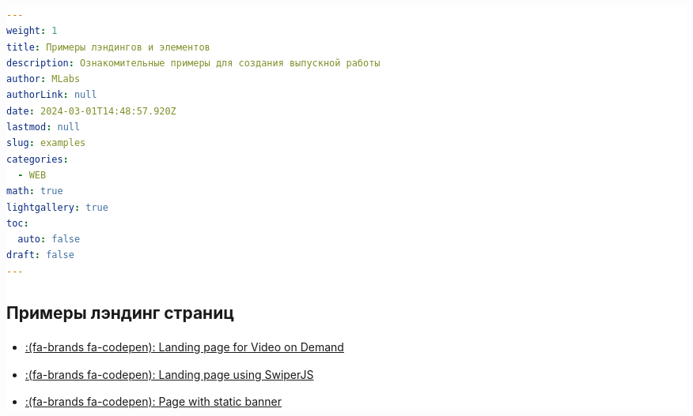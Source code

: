 ```yaml
---
weight: 1
title: Примеры лэндингов и элементов
description: Ознакомительные примеры для создания выпускной работы
author: MLabs
authorLink: null
date: 2024-03-01T14:48:57.920Z
lastmod: null
slug: examples
categories:
  - WEB
math: true
lightgallery: true
toc:
  auto: false
draft: false
---
```


## Примеры лэндинг страниц

- [:(fa-brands fa-codepen): Landing page for Video on Demand](https://codepen.io/mlnchkdv/pen/gOyPyMK)

    <iframe height="450" style="width: 100%;" scrolling="no" title="Landing page for Video on Demand" src="https://codepen.io/mlnchkdv/embed/gOyPyMK?default-tab=result" frameborder="no" loading="lazy" allowtransparency="true" allowfullscreen="true">
      See the Pen <a href="https://codepen.io/mlnchkdv/pen/gOyPyMK">
      Landing page for Video on Demand</a> by mlnchkdv (<a href="https://codepen.io/mlnchkdv">@mlnchkdv</a>)
      on <a href="https://codepen.io">CodePen</a>.
    </iframe>

- [:(fa-brands fa-codepen): Landing page using SwiperJS](https://codepen.io/mlnchkdv/pen/VwNeovW)

    <iframe height="450" style="width: 100%;" scrolling="no" title="Landing page using SwiperJS" src="https://codepen.io/mlnchkdv/embed/VwNeovW?default-tab=result" frameborder="no" loading="lazy" allowtransparency="true" allowfullscreen="true">
      See the Pen <a href="https://codepen.io/mlnchkdv/pen/VwNeovW">
      Landing page using SwiperJS</a> by mlnchkdv (<a href="https://codepen.io/mlnchkdv">@mlnchkdv</a>)
      on <a href="https://codepen.io">CodePen</a>.
    </iframe>

- [:(fa-brands fa-codepen): Page with static banner](https://codepen.io/mlnchkdv/pen/PogZMZa)

    <iframe height="450" style="width: 100%;" scrolling="no" title="Page with static banner" src="https://codepen.io/mlnchkdv/embed/PogZMZa?default-tab=result" frameborder="no" loading="lazy" allowtransparency="true" allowfullscreen="true">
      See the Pen <a href="https://codepen.io/mlnchkdv/pen/PogZMZa">
      Page with static banner</a> by mlnchkdv (<a href="https://codepen.io/mlnchkdv">@mlnchkdv</a>)
      on <a href="https://codepen.io">CodePen</a>.
    </iframe>
